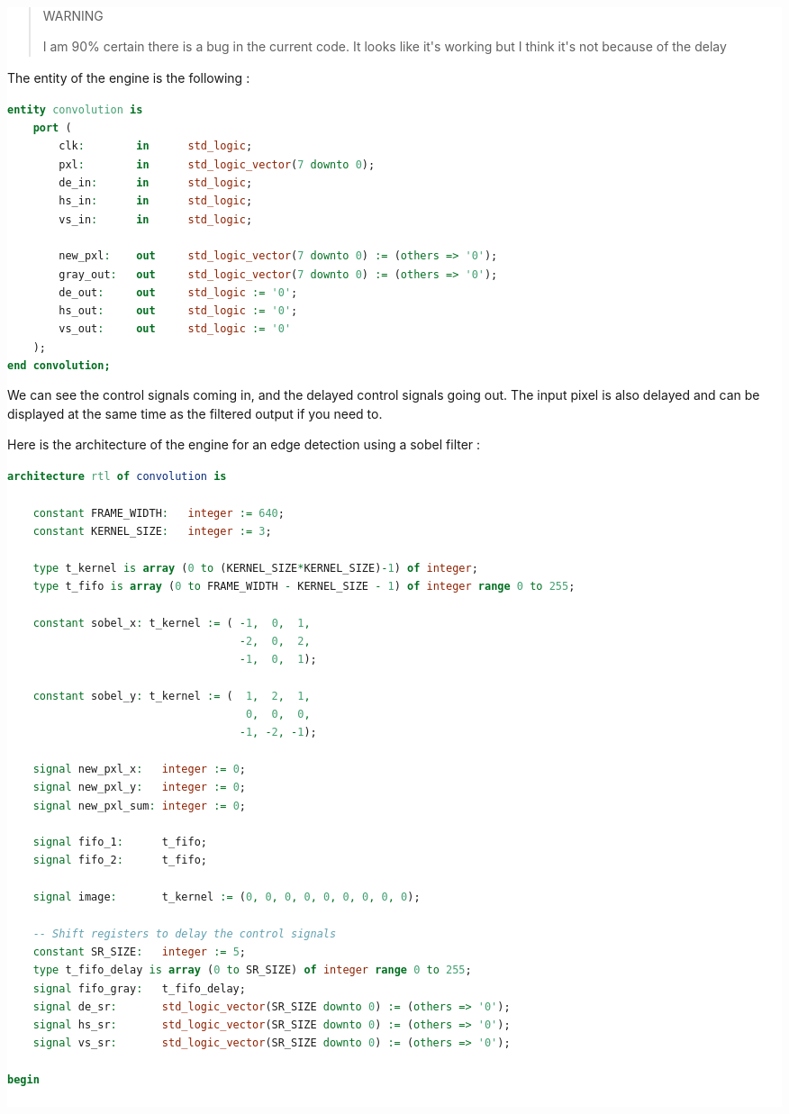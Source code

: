 > WARNING
> 
> I am 90% certain there is a bug in the current code. It looks like it's working but I think it's not because of the delay


The entity of the engine is the following : 

```vhdl
entity convolution is 
	port (
		clk:		in		std_logic;
		pxl:		in		std_logic_vector(7 downto 0);
		de_in:		in		std_logic;
		hs_in:		in		std_logic;
		vs_in:		in		std_logic;
		
		new_pxl:	out		std_logic_vector(7 downto 0) := (others => '0');
		gray_out:	out		std_logic_vector(7 downto 0) := (others => '0');
		de_out:		out		std_logic := '0';
		hs_out:		out		std_logic := '0';
		vs_out:		out		std_logic := '0'
	);
end convolution;
```

We can see the control signals coming in, and the delayed control signals going out. The input pixel is also delayed and can be displayed at the same time as the filtered output if you need to.

Here is the architecture of the engine for an edge detection using a sobel filter :

```vhdl
architecture rtl of convolution is

	constant FRAME_WIDTH:	integer := 640;
	constant KERNEL_SIZE:	integer := 3;
	
	type t_kernel is array (0 to (KERNEL_SIZE*KERNEL_SIZE)-1) of integer;
	type t_fifo is array (0 to FRAME_WIDTH - KERNEL_SIZE - 1) of integer range 0 to 255;

	constant sobel_x: t_kernel := (	-1,  0,  1,
									-2,  0,  2,
									-1,  0,  1);
	
	constant sobel_y: t_kernel := (	 1,  2,  1,
									 0,  0,  0,
									-1, -2, -1);

	signal new_pxl_x:	integer := 0;
	signal new_pxl_y:	integer := 0;
	signal new_pxl_sum:	integer := 0;

	signal fifo_1:		t_fifo;
	signal fifo_2:		t_fifo;

	signal image: 		t_kernel := (0, 0, 0, 0, 0, 0, 0, 0, 0);	
	
	-- Shift registers to delay the control signals
	constant SR_SIZE:	integer := 5;
	type t_fifo_delay is array (0 to SR_SIZE) of integer range 0 to 255;
	signal fifo_gray:	t_fifo_delay;
	signal de_sr:		std_logic_vector(SR_SIZE downto 0) := (others => '0');
	signal hs_sr:		std_logic_vector(SR_SIZE downto 0) := (others => '0');
	signal vs_sr:		std_logic_vector(SR_SIZE downto 0) := (others => '0');

begin
	
```